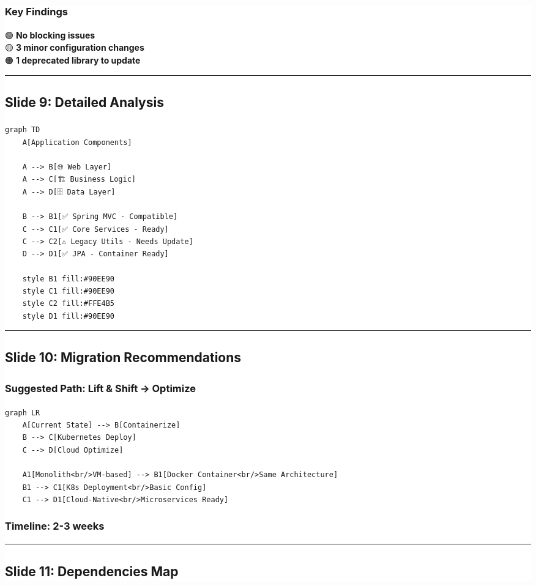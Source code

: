 ### Key Findings
🟢 **No blocking issues**  
🟡 **3 minor configuration changes**  
🟠 **1 deprecated library to update**

---

## Slide 9: Detailed Analysis

```mermaid
graph TD
    A[Application Components] 
    
    A --> B[🌐 Web Layer]
    A --> C[🏗️ Business Logic] 
    A --> D[🗄️ Data Layer]
    
    B --> B1[✅ Spring MVC - Compatible]
    C --> C1[✅ Core Services - Ready]  
    C --> C2[⚠️ Legacy Utils - Needs Update]
    D --> D1[✅ JPA - Container Ready]
    
    style B1 fill:#90EE90
    style C1 fill:#90EE90
    style C2 fill:#FFE4B5
    style D1 fill:#90EE90
```

---

## Slide 10: Migration Recommendations

### Suggested Path: **Lift & Shift** → **Optimize**

```mermaid
graph LR
    A[Current State] --> B[Containerize]
    B --> C[Kubernetes Deploy]
    C --> D[Cloud Optimize]
    
    A1[Monolith<br/>VM-based] --> B1[Docker Container<br/>Same Architecture]
    B1 --> C1[K8s Deployment<br/>Basic Config]
    C1 --> D1[Cloud-Native<br/>Microservices Ready]
```

### Timeline: **2-3 weeks**

---

## Slide 11: Dependencies Map
